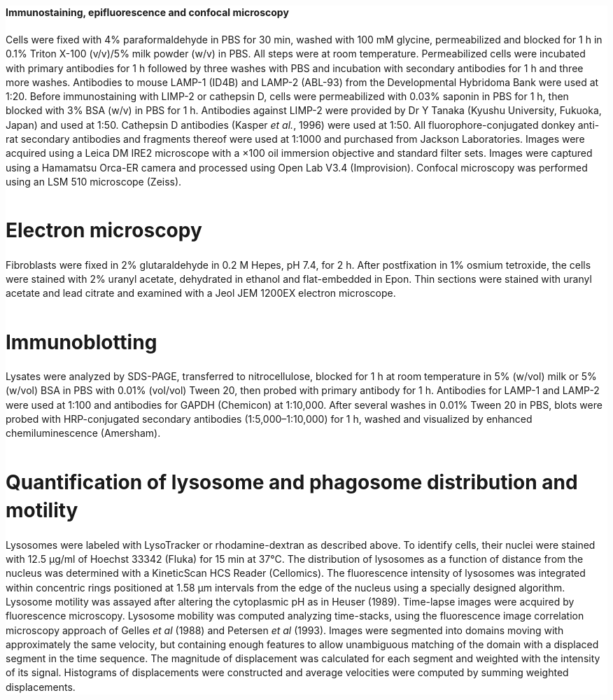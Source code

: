 #### Immunostaining, epifluorescence and confocal microscopy

Cells were fixed with 4% paraformaldehyde in PBS for 30 min, washed with 100 mM glycine, permeabilized and blocked for 1 h in 0.1% Triton X-100 (v/v)/5% milk powder (w/v) in PBS. All steps were at room temperature. Permeabilized cells were incubated with primary antibodies for 1 h followed by three washes with PBS and incubation with secondary antibodies for 1 h and three more washes. Antibodies to mouse LAMP-1 (ID4B) and LAMP-2 (ABL-93) from the Developmental Hybridoma Bank were used at 1:20. Before immunostaining with LIMP-2 or cathepsin D, cells were permeabilized with 0.03% saponin in PBS for 1 h, then blocked with 3% BSA (w/v) in PBS for 1 h. Antibodies against LIMP-2 were provided by Dr Y Tanaka (Kyushu University, Fukuoka, Japan) and used at 1:50. Cathepsin D antibodies (Kasper *et al.*, 1996) were used at 1:50. All fluorophore-conjugated donkey anti-rat secondary antibodies and fragments thereof were used at 1:1000 and purchased from Jackson Laboratories. Images were acquired using a Leica DM IRE2 microscope with a ×100 oil immersion objective and standard filter sets. Images were captured using a Hamamatsu Orca-ER camera and processed using Open Lab V3.4 (Improvision). Confocal microscopy was performed using an LSM 510 microscope (Zeiss).

# Electron microscopy

Fibroblasts were fixed in 2% glutaraldehyde in 0.2 M Hepes, pH 7.4, for 2 h. After postfixation in 1% osmium tetroxide, the cells were stained with 2% uranyl acetate, dehydrated in ethanol and flat-embedded in Epon. Thin sections were stained with uranyl acetate and lead citrate and examined with a Jeol JEM 1200EX electron microscope.

# Immunoblotting

Lysates were analyzed by SDS-PAGE, transferred to nitrocellulose, blocked for 1 h at room temperature in 5% (w/vol) milk or 5% (w/vol) BSA in PBS with 0.01% (vol/vol) Tween 20, then probed with primary antibody for 1 h. Antibodies for LAMP-1 and LAMP-2 were used at 1:100 and antibodies for GAPDH (Chemicon) at 1:10,000. After several washes in 0.01% Tween 20 in PBS, blots were probed with HRP-conjugated secondary antibodies (1:5,000–1:10,000) for 1 h, washed and visualized by enhanced chemiluminescence (Amersham).

# Quantification of lysosome and phagosome distribution and motility

Lysosomes were labeled with LysoTracker or rhodamine-dextran as described above. To identify cells, their nuclei were stained with 12.5 μg/ml of Hoechst 33342 (Fluka) for 15 min at 37°C. The distribution of lysosomes as a function of distance from the nucleus was determined with a KineticScan HCS Reader (Cellomics). The fluorescence intensity of lysosomes was integrated within concentric rings positioned at 1.58 μm intervals from the edge of the nucleus using a specially designed algorithm. Lysosome motility was assayed after altering the cytoplasmic pH as in Heuser (1989). Time-lapse images were acquired by fluorescence microscopy. Lysosome mobility was computed analyzing time-stacks, using the fluorescence image correlation microscopy approach of Gelles *et al* (1988) and Petersen *et al* (1993). Images were segmented into domains moving with approximately the same velocity, but containing enough features to allow unambiguous matching of the domain with a displaced segment in the time sequence. The magnitude of displacement was calculated for each segment and weighted with the intensity of its signal. Histograms of displacements were constructed and average velocities were computed by summing weighted displacements.

